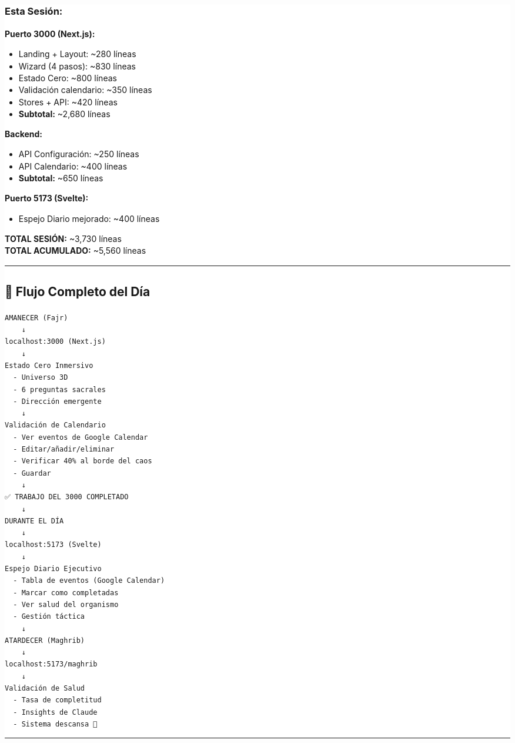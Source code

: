 ### **Esta Sesión:**

**Puerto 3000 (Next.js):**
- Landing + Layout: ~280 líneas
- Wizard (4 pasos): ~830 líneas
- Estado Cero: ~800 líneas
- Validación calendario: ~350 líneas
- Stores + API: ~420 líneas
- **Subtotal:** ~2,680 líneas

**Backend:**
- API Configuración: ~250 líneas
- API Calendario: ~400 líneas
- **Subtotal:** ~650 líneas

**Puerto 5173 (Svelte):**
- Espejo Diario mejorado: ~400 líneas

**TOTAL SESIÓN:** ~3,730 líneas  
**TOTAL ACUMULADO:** ~5,560 líneas

---

## 🎯 **Flujo Completo del Día**

```
AMANECER (Fajr)
    ↓
localhost:3000 (Next.js)
    ↓
Estado Cero Inmersivo
  - Universo 3D
  - 6 preguntas sacrales
  - Dirección emergente
    ↓
Validación de Calendario
  - Ver eventos de Google Calendar
  - Editar/añadir/eliminar
  - Verificar 40% al borde del caos
  - Guardar
    ↓
✅ TRABAJO DEL 3000 COMPLETADO
    ↓
DURANTE EL DÍA
    ↓
localhost:5173 (Svelte)
    ↓
Espejo Diario Ejecutivo
  - Tabla de eventos (Google Calendar)
  - Marcar como completadas
  - Ver salud del organismo
  - Gestión táctica
    ↓
ATARDECER (Maghrib)
    ↓
localhost:5173/maghrib
    ↓
Validación de Salud
  - Tasa de completitud
  - Insights de Claude
  - Sistema descansa 🌙
```

---